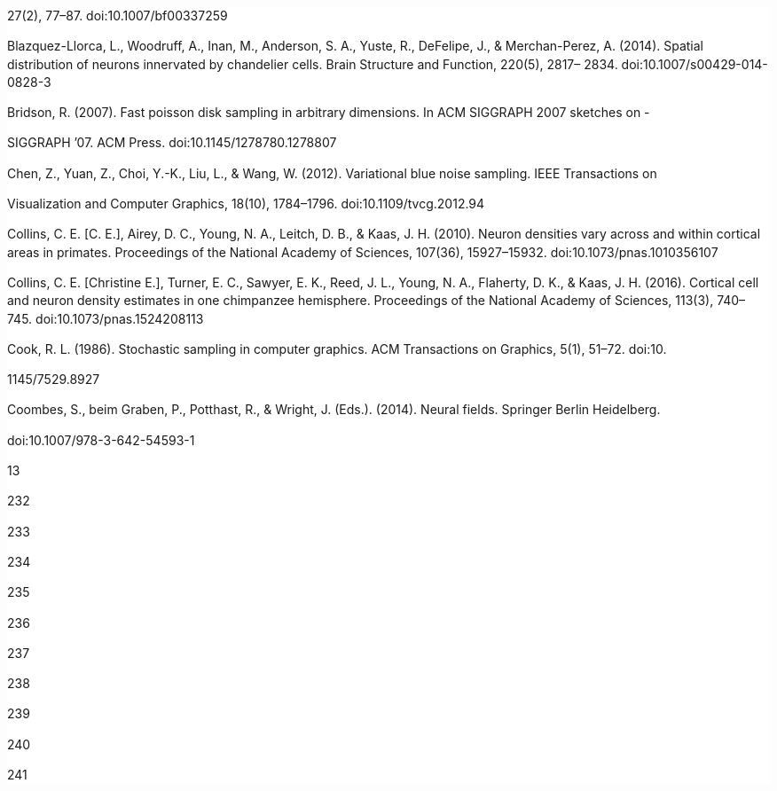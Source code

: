27(2), 77–87. doi:10.1007/bf00337259

Blazquez-Llorca, L., Woodruff, A., Inan, M., Anderson, S. A., Yuste, R., DeFelipe, J., & Merchan-Perez, A. (2014).
Spatial distribution of neurons innervated by chandelier cells. Brain Structure and Function, 220(5), 2817–
2834. doi:10.1007/s00429-014-0828-3

Bridson, R. (2007). Fast poisson disk sampling in arbitrary dimensions. In ACM SIGGRAPH 2007 sketches on -

SIGGRAPH ’07. ACM Press. doi:10.1145/1278780.1278807

Chen, Z., Yuan, Z., Choi, Y.-K., Liu, L., & Wang, W. (2012). Variational blue noise sampling. IEEE Transactions on

Visualization and Computer Graphics, 18(10), 1784–1796. doi:10.1109/tvcg.2012.94

Collins, C. E. [C. E.], Airey, D. C., Young, N. A., Leitch, D. B., & Kaas, J. H. (2010). Neuron densities vary across and
within cortical areas in primates. Proceedings of the National Academy of Sciences, 107(36), 15927–15932.
doi:10.1073/pnas.1010356107

Collins, C. E. [Christine E.], Turner, E. C., Sawyer, E. K., Reed, J. L., Young, N. A., Flaherty, D. K., & Kaas, J. H. (2016).
Cortical cell and neuron density estimates in one chimpanzee hemisphere. Proceedings of the National
Academy of Sciences, 113(3), 740–745. doi:10.1073/pnas.1524208113

Cook, R. L. (1986). Stochastic sampling in computer graphics. ACM Transactions on Graphics, 5(1), 51–72. doi:10.

1145/7529.8927

Coombes, S., beim Graben, P., Potthast, R., & Wright, J. (Eds.). (2014). Neural fields. Springer Berlin Heidelberg.

doi:10.1007/978-3-642-54593-1

13

232

233

234

235

236

237

238

239

240

241
